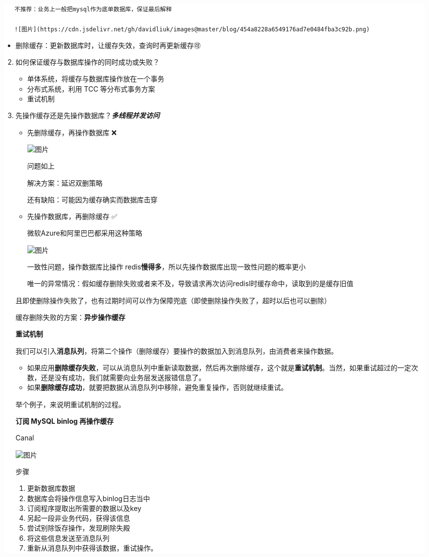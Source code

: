        不推荐：业务上一般把mysql作为底单数据库，保证最后解释
       
       ![图片](https://cdn.jsdelivr.net/gh/davidliuk/images@master/blog/454a8228a6549176ad7e0484fba3c92b.png)

   - 删除缓存：更新数据库时，让缓存失效，查询时再更新缓存:accept:

2. 如何保证缓存与数据库操作的同时成功或失败？

   - 单体系统，将缓存与数据库操作放在一个事务
   - 分布式系统，利用 TCC 等分布式事务方案
   - 重试机制

3. 先操作缓存还是先操作数据库？**_多线程并发访问_**

   - 先删除缓存，再操作数据库 ❌

     ![图片](https://cdn.jsdelivr.net/gh/davidliuk/images@master/blog/cc208c2931b4e889d1a58cb655537767.png)

     问题如上

     解决方案：延迟双删策略

     还有缺陷：可能因为缓存确实而数据库击穿

   - 先操作数据库，再删除缓存 ✅

     微软Azure和阿里巴巴都采用这种策略

     ![图片](https://cdn.jsdelivr.net/gh/davidliuk/images@master/blog/1cc7401143e79383ead96582ac11b615.png)
     
     一致性问题，操作数据库比操作 redis**慢得多**，所以先操作数据库出现一致性问题的概率更小
     
     唯一的异常情况：假如缓存删除失败或者来不及，导致请求再次访问redisl时缓存命中，读取到的是缓存旧值
   
   且即使删除操作失败了，也有过期时间可以作为保障兜底（即使删除操作失败了，超时以后也可以删除）
   
   缓存删除失败的方案：**异步操作缓存**
   
   **重试机制**
   
   我们可以引入**消息队列**，将第二个操作（删除缓存）要操作的数据加入到消息队列，由消费者来操作数据。
   
   - 如果应用**删除缓存失败**，可以从消息队列中重新读取数据，然后再次删除缓存，这个就是**重试机制**。当然，如果重试超过的一定次数，还是没有成功，我们就需要向业务层发送报错信息了。
   - 如果**删除缓存成功**，就要把数据从消息队列中移除，避免重复操作，否则就继续重试。
   
   举个例子，来说明重试机制的过程。
   
   **订阅 MySQL binlog 再操作缓存**
   
   Canal
   
   ![图片](https://cdn.jsdelivr.net/gh/davidliuk/images@master/blog/a4440f0d572612e0832b903e4a62bd2b.png)
   
   步骤
   
   1. 更新数据库数据
   2. 数据库会将操作信息写入binlog日志当中
   3. 订阅程序提取出所需要的数据以及key
   4. 另起一段非业务代码，获得该信息
   5. 尝试别除饭存操作，发现刷除失殿
   6. 将这些信息发送至消息队列
   7. 重新从消息队列中获得该数据，重试操作。
